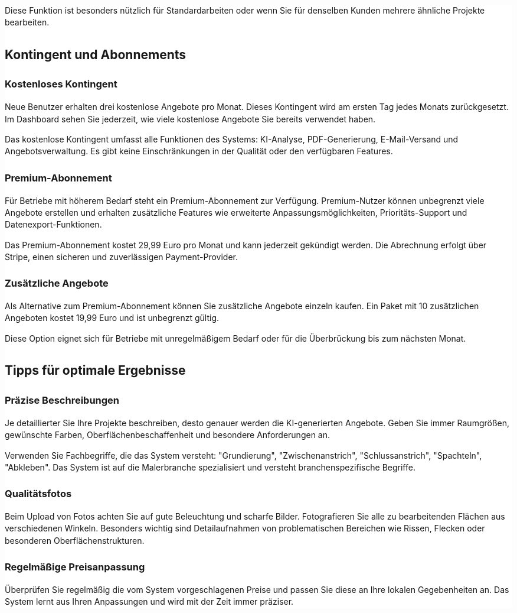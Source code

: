 Diese Funktion ist besonders nützlich für Standardarbeiten oder wenn Sie für denselben Kunden mehrere ähnliche Projekte bearbeiten.

## Kontingent und Abonnements

### Kostenloses Kontingent

Neue Benutzer erhalten drei kostenlose Angebote pro Monat. Dieses Kontingent wird am ersten Tag jedes Monats zurückgesetzt. Im Dashboard sehen Sie jederzeit, wie viele kostenlose Angebote Sie bereits verwendet haben.

Das kostenlose Kontingent umfasst alle Funktionen des Systems: KI-Analyse, PDF-Generierung, E-Mail-Versand und Angebotsverwaltung. Es gibt keine Einschränkungen in der Qualität oder den verfügbaren Features.

### Premium-Abonnement

Für Betriebe mit höherem Bedarf steht ein Premium-Abonnement zur Verfügung. Premium-Nutzer können unbegrenzt viele Angebote erstellen und erhalten zusätzliche Features wie erweiterte Anpassungsmöglichkeiten, Prioritäts-Support und Datenexport-Funktionen.

Das Premium-Abonnement kostet 29,99 Euro pro Monat und kann jederzeit gekündigt werden. Die Abrechnung erfolgt über Stripe, einen sicheren und zuverlässigen Payment-Provider.

### Zusätzliche Angebote

Als Alternative zum Premium-Abonnement können Sie zusätzliche Angebote einzeln kaufen. Ein Paket mit 10 zusätzlichen Angeboten kostet 19,99 Euro und ist unbegrenzt gültig.

Diese Option eignet sich für Betriebe mit unregelmäßigem Bedarf oder für die Überbrückung bis zum nächsten Monat.

## Tipps für optimale Ergebnisse

### Präzise Beschreibungen

Je detaillierter Sie Ihre Projekte beschreiben, desto genauer werden die KI-generierten Angebote. Geben Sie immer Raumgrößen, gewünschte Farben, Oberflächenbeschaffenheit und besondere Anforderungen an.

Verwenden Sie Fachbegriffe, die das System versteht: "Grundierung", "Zwischenanstrich", "Schlussanstrich", "Spachteln", "Abkleben". Das System ist auf die Malerbranche spezialisiert und versteht branchenspezifische Begriffe.

### Qualitätsfotos

Beim Upload von Fotos achten Sie auf gute Beleuchtung und scharfe Bilder. Fotografieren Sie alle zu bearbeitenden Flächen aus verschiedenen Winkeln. Besonders wichtig sind Detailaufnahmen von problematischen Bereichen wie Rissen, Flecken oder besonderen Oberflächenstrukturen.

### Regelmäßige Preisanpassung

Überprüfen Sie regelmäßig die vom System vorgeschlagenen Preise und passen Sie diese an Ihre lokalen Gegebenheiten an. Das System lernt aus Ihren Anpassungen und wird mit der Zeit immer präziser.
